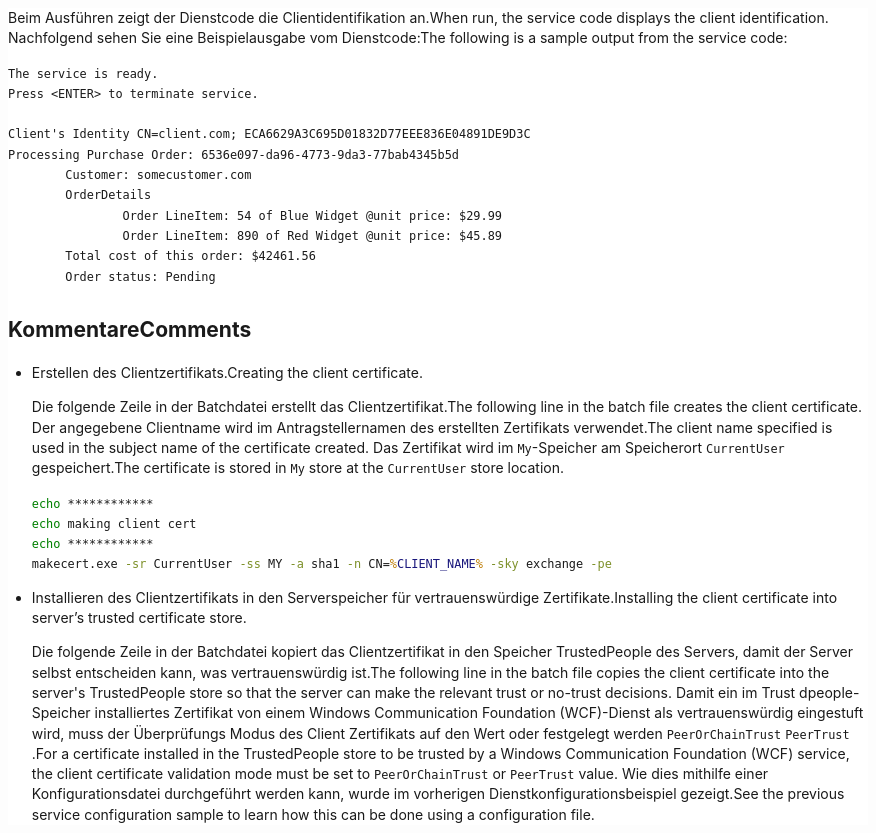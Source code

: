  <span data-ttu-id="22c3b-178">Beim Ausführen zeigt der Dienstcode die Clientidentifikation an.</span><span class="sxs-lookup"><span data-stu-id="22c3b-178">When run, the service code displays the client identification.</span></span> <span data-ttu-id="22c3b-179">Nachfolgend sehen Sie eine Beispielausgabe vom Dienstcode:</span><span class="sxs-lookup"><span data-stu-id="22c3b-179">The following is a sample output from the service code:</span></span>

```console
The service is ready.
Press <ENTER> to terminate service.

Client's Identity CN=client.com; ECA6629A3C695D01832D77EEE836E04891DE9D3C
Processing Purchase Order: 6536e097-da96-4773-9da3-77bab4345b5d
        Customer: somecustomer.com
        OrderDetails
                Order LineItem: 54 of Blue Widget @unit price: $29.99
                Order LineItem: 890 of Red Widget @unit price: $45.89
        Total cost of this order: $42461.56
        Order status: Pending
```

## <a name="comments"></a><span data-ttu-id="22c3b-180">Kommentare</span><span class="sxs-lookup"><span data-stu-id="22c3b-180">Comments</span></span>

- <span data-ttu-id="22c3b-181">Erstellen des Clientzertifikats.</span><span class="sxs-lookup"><span data-stu-id="22c3b-181">Creating the client certificate.</span></span>

     <span data-ttu-id="22c3b-182">Die folgende Zeile in der Batchdatei erstellt das Clientzertifikat.</span><span class="sxs-lookup"><span data-stu-id="22c3b-182">The following line in the batch file creates the client certificate.</span></span> <span data-ttu-id="22c3b-183">Der angegebene Clientname wird im Antragstellernamen des erstellten Zertifikats verwendet.</span><span class="sxs-lookup"><span data-stu-id="22c3b-183">The client name specified is used in the subject name of the certificate created.</span></span> <span data-ttu-id="22c3b-184">Das Zertifikat wird im `My`-Speicher am Speicherort `CurrentUser` gespeichert.</span><span class="sxs-lookup"><span data-stu-id="22c3b-184">The certificate is stored in `My` store at the `CurrentUser` store location.</span></span>

    ```bat
    echo ************
    echo making client cert
    echo ************
    makecert.exe -sr CurrentUser -ss MY -a sha1 -n CN=%CLIENT_NAME% -sky exchange -pe
    ```

- <span data-ttu-id="22c3b-185">Installieren des Clientzertifikats in den Serverspeicher für vertrauenswürdige Zertifikate.</span><span class="sxs-lookup"><span data-stu-id="22c3b-185">Installing the client certificate into server’s trusted certificate store.</span></span>

     <span data-ttu-id="22c3b-186">Die folgende Zeile in der Batchdatei kopiert das Clientzertifikat in den Speicher TrustedPeople des Servers, damit der Server selbst entscheiden kann, was vertrauenswürdig ist.</span><span class="sxs-lookup"><span data-stu-id="22c3b-186">The following line in the batch file copies the client certificate into the server's TrustedPeople store so that the server can make the relevant trust or no-trust decisions.</span></span> <span data-ttu-id="22c3b-187">Damit ein im Trust dpeople-Speicher installiertes Zertifikat von einem Windows Communication Foundation (WCF)-Dienst als vertrauenswürdig eingestuft wird, muss der Überprüfungs Modus des Client Zertifikats auf den Wert oder festgelegt werden `PeerOrChainTrust` `PeerTrust` .</span><span class="sxs-lookup"><span data-stu-id="22c3b-187">For a certificate installed in the TrustedPeople store to be trusted by a Windows Communication Foundation (WCF) service, the client certificate validation mode must be set to `PeerOrChainTrust` or `PeerTrust` value.</span></span> <span data-ttu-id="22c3b-188">Wie dies mithilfe einer Konfigurationsdatei durchgeführt werden kann, wurde im vorherigen Dienstkonfigurationsbeispiel gezeigt.</span><span class="sxs-lookup"><span data-stu-id="22c3b-188">See the previous service configuration sample to learn how this can be done using a configuration file.</span></span>
